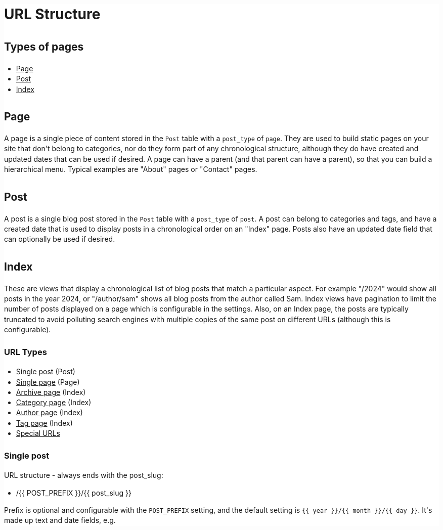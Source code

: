 # URL Structure

## Types of pages

- [Page](#page)
- [Post](#post)
- [Index](#index)

## Page

A page is a single piece of content stored in the `Post` table with a `post_type` of `page`. They are used to build static pages on your site that don't belong to categories, nor do they form part of any chronological structure, although they do have created and updated dates that can be used if desired. A page can have a parent (and that parent can have a parent), so that you can build a hierarchical menu. Typical examples are "About" pages or "Contact" pages.

## Post

A post is a single blog post stored in the `Post` table with a `post_type` of `post`. A post can belong to categories and tags, and have a created date that is used to display posts in a chronological order on an "Index" page. Posts also have an updated date field that can optionally be used if desired.

## Index

These are views that display a chronological list of blog posts that match a particular aspect. For example "/2024" would show all posts in the year 2024, or "/author/sam" shows all blog posts from the author called Sam. Index views have pagination to limit the number of posts displayed on a page which is configurable in the settings. Also, on an Index page, the posts are typically truncated to avoid polluting search engines with multiple copies of the same post on different URLs (although this is configurable).

### URL Types

- [Single post](#single-post) (Post)
- [Single page](#single-page) (Page)
- [Archive page](#archive-page) (Index)
- [Category page](#category-page) (Index)
- [Author page](#author-page) (Index)
- [Tag page](#tag-page) (Index)
- [Special URLs](#special-urls)

### Single post

URL structure - always ends with the post_slug:

- /{{ POST_PREFIX }}/{{ post_slug }}

Prefix is optional and configurable with the `POST_PREFIX` setting, and the default setting is `{{ year }}/{{ month }}/{{ day }}`. It's made up text and date fields, e.g.
